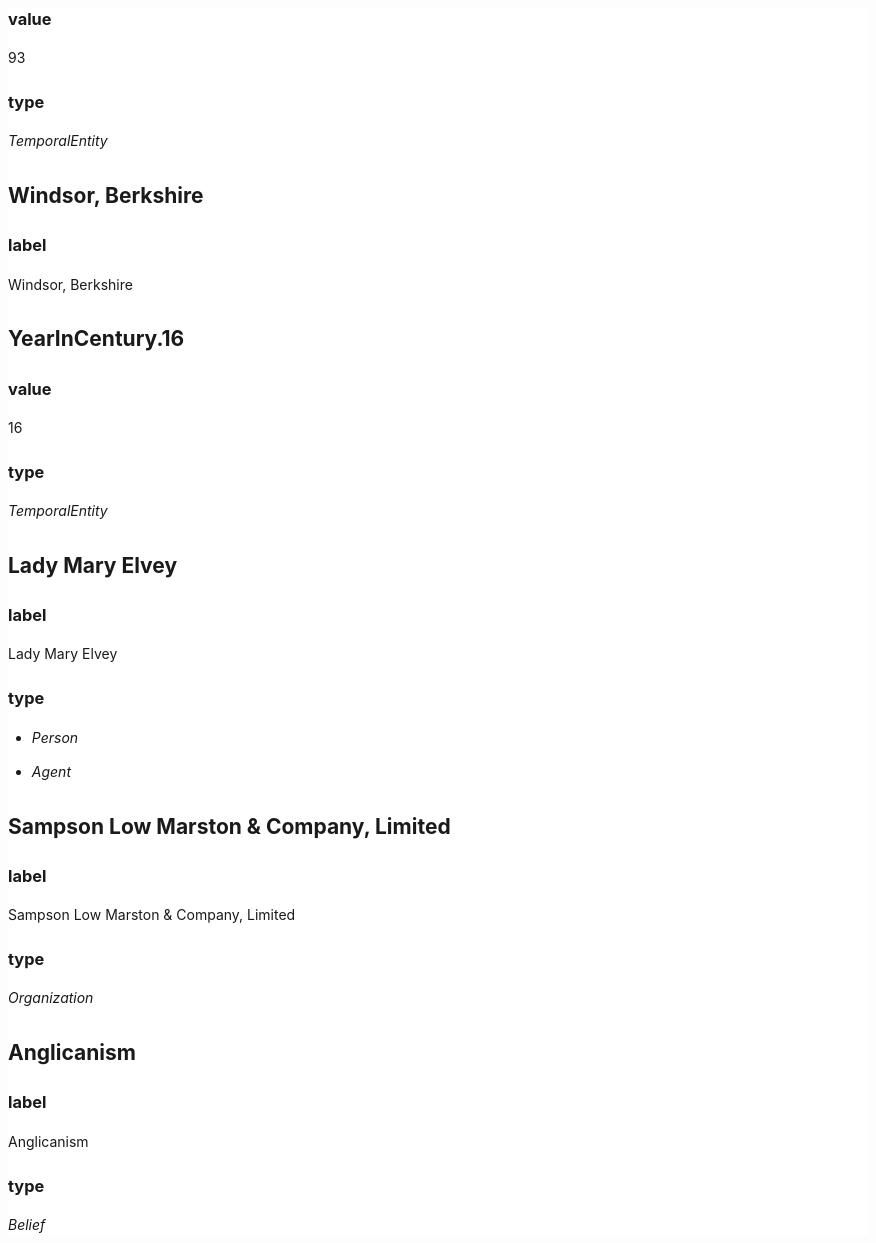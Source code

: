 ### value


93

### type


*TemporalEntity*

## Windsor, Berkshire

### label


Windsor, Berkshire

## YearInCentury.16

### value


16

### type


*TemporalEntity*

## Lady Mary Elvey

### label


Lady Mary Elvey

### type

 - *Person*

 - *Agent*

## Sampson Low Marston & Company, Limited

### label


Sampson Low Marston & Company, Limited

### type


*Organization*

## Anglicanism

### label


Anglicanism

### type


*Belief*